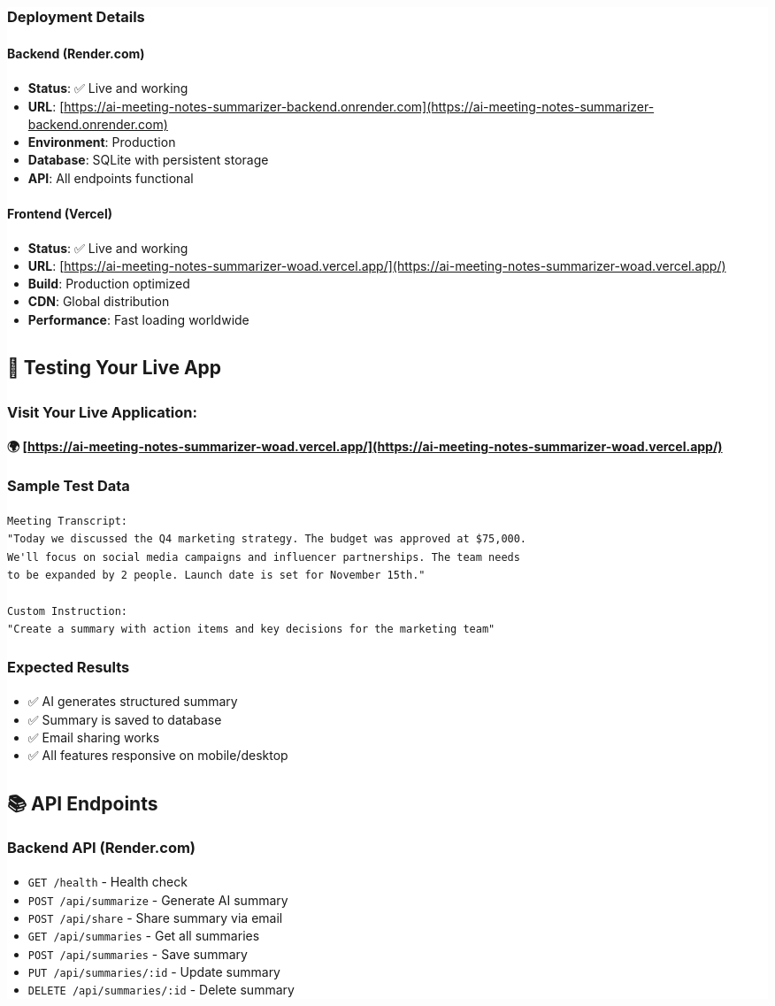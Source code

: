 ### Deployment Details

#### Backend (Render.com)
- **Status**: ✅ Live and working
- **URL**: [https://ai-meeting-notes-summarizer-backend.onrender.com](https://ai-meeting-notes-summarizer-backend.onrender.com)
- **Environment**: Production
- **Database**: SQLite with persistent storage
- **API**: All endpoints functional

#### Frontend (Vercel)
- **Status**: ✅ Live and working
- **URL**: [https://ai-meeting-notes-summarizer-woad.vercel.app/](https://ai-meeting-notes-summarizer-woad.vercel.app/)
- **Build**: Production optimized
- **CDN**: Global distribution
- **Performance**: Fast loading worldwide

## 🧪 Testing Your Live App

### **Visit Your Live Application:**
**🌍 [https://ai-meeting-notes-summarizer-woad.vercel.app/](https://ai-meeting-notes-summarizer-woad.vercel.app/)**

### Sample Test Data
```
Meeting Transcript:
"Today we discussed the Q4 marketing strategy. The budget was approved at $75,000. 
We'll focus on social media campaigns and influencer partnerships. The team needs 
to be expanded by 2 people. Launch date is set for November 15th."

Custom Instruction:
"Create a summary with action items and key decisions for the marketing team"
```

### Expected Results
- ✅ AI generates structured summary
- ✅ Summary is saved to database
- ✅ Email sharing works
- ✅ All features responsive on mobile/desktop

## 📚 API Endpoints

### Backend API (Render.com)
- `GET /health` - Health check
- `POST /api/summarize` - Generate AI summary
- `POST /api/share` - Share summary via email
- `GET /api/summaries` - Get all summaries
- `POST /api/summaries` - Save summary
- `PUT /api/summaries/:id` - Update summary
- `DELETE /api/summaries/:id` - Delete summary
